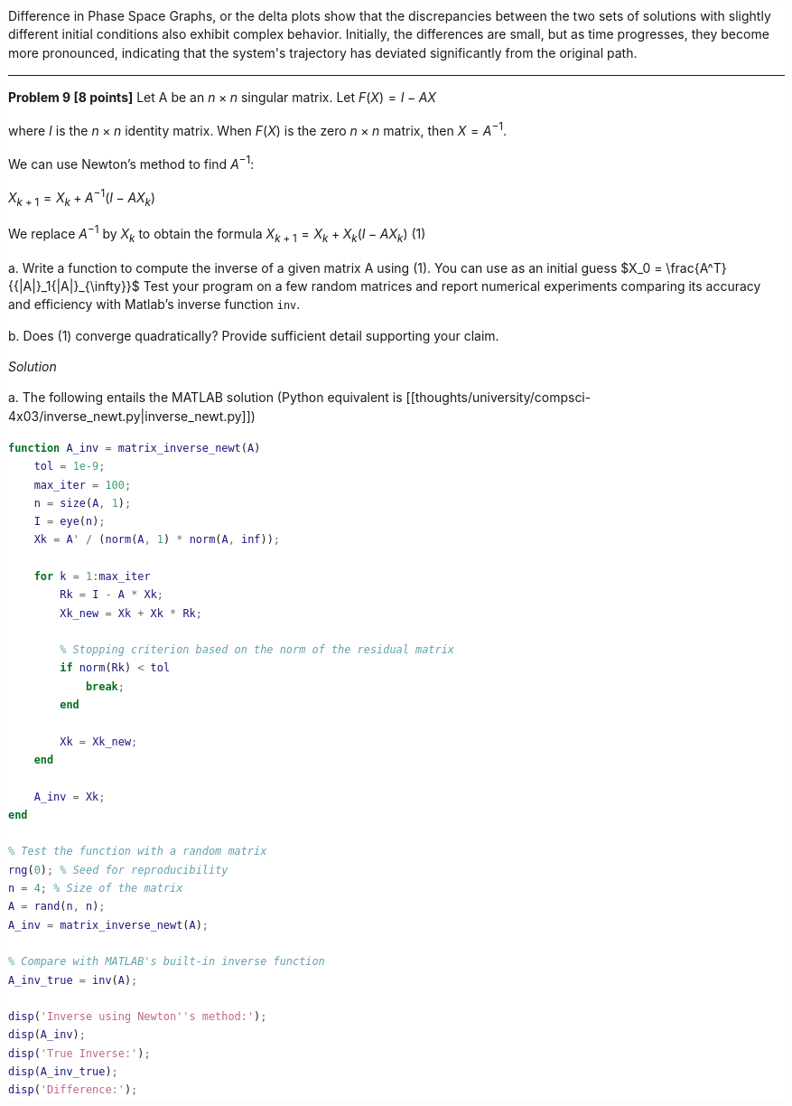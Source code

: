 Difference in Phase Space Graphs, or the delta plots show that the discrepancies between the two sets of solutions with slightly different initial conditions also exhibit complex behavior. Initially, the differences are small, but as time progresses, they become more pronounced, indicating that the system's trajectory has deviated significantly from the original path.

---

**Problem 9 [8 points]** Let A be an $n × n$ singular matrix.
Let $F(X) = I − AX$

where $I$ is the $n × n$ identity matrix. When $F(X)$ is the zero $n × n$ matrix, then $X = A^{-1}$.

We can use Newton’s method to find $A^{−1}$:

$X_{k+1} = X_k + A^{−1}(I − AX_k)$

We replace $A^{-1}$ by $X_k$ to obtain the formula $X_{k+1} = X_k + X_k(I − AX_k)$ (1)

a. Write a function to compute the inverse of a given matrix A using (1). You can use as an initial guess $X_0 = \frac{A^T}{{|A|}_1{|A|}_{\infty}}$
Test your program on a few random matrices and report numerical experiments comparing its accuracy and efficiency with Matlab’s inverse function `inv`.

b. Does (1) converge quadratically? Provide sufficient detail supporting your claim.

_Solution_

a. The following entails the MATLAB solution (Python equivalent is [[thoughts/university/compsci-4x03/inverse_newt.py|inverse_newt.py]])

```matlab title="matrix_inverse_newt.m"
function A_inv = matrix_inverse_newt(A)
    tol = 1e-9;
    max_iter = 100;
    n = size(A, 1);
    I = eye(n);
    Xk = A' / (norm(A, 1) * norm(A, inf));

    for k = 1:max_iter
        Rk = I - A * Xk;
        Xk_new = Xk + Xk * Rk;

        % Stopping criterion based on the norm of the residual matrix
        if norm(Rk) < tol
            break;
        end

        Xk = Xk_new;
    end

    A_inv = Xk;
end

% Test the function with a random matrix
rng(0); % Seed for reproducibility
n = 4; % Size of the matrix
A = rand(n, n);
A_inv = matrix_inverse_newt(A);

% Compare with MATLAB's built-in inverse function
A_inv_true = inv(A);

disp('Inverse using Newton''s method:');
disp(A_inv);
disp('True Inverse:');
disp(A_inv_true);
disp('Difference:');
```